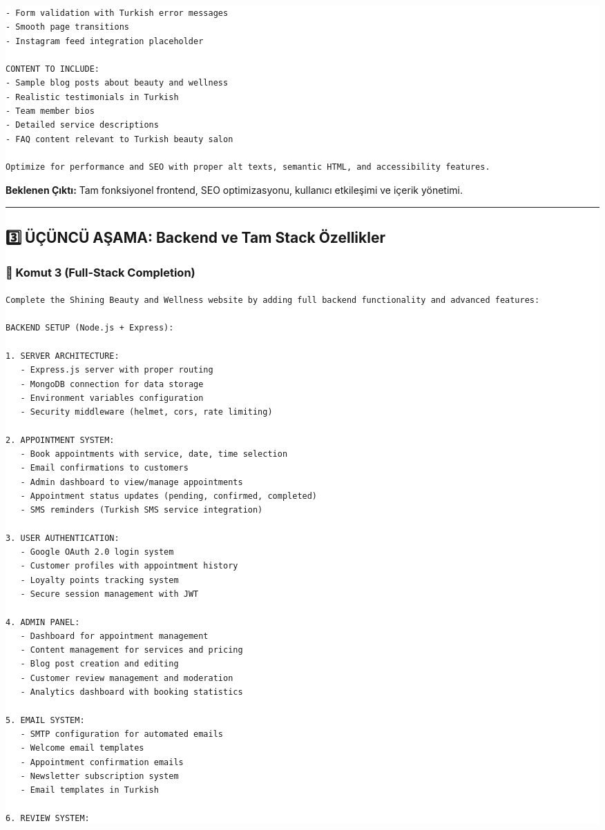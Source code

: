 ```
- Form validation with Turkish error messages
- Smooth page transitions
- Instagram feed integration placeholder

CONTENT TO INCLUDE:
- Sample blog posts about beauty and wellness
- Realistic testimonials in Turkish
- Team member bios
- Detailed service descriptions
- FAQ content relevant to Turkish beauty salon

Optimize for performance and SEO with proper alt texts, semantic HTML, and accessibility features.
```

**Beklenen Çıktı:** Tam fonksiyonel frontend, SEO optimizasyonu, kullanıcı etkileşimi ve içerik yönetimi.

---

## 3️⃣ ÜÇÜNCÜ AŞAMA: Backend ve Tam Stack Özellikler

### 📝 Komut 3 (Full-Stack Completion)

```
Complete the Shining Beauty and Wellness website by adding full backend functionality and advanced features:

BACKEND SETUP (Node.js + Express):

1. SERVER ARCHITECTURE:
   - Express.js server with proper routing
   - MongoDB connection for data storage
   - Environment variables configuration
   - Security middleware (helmet, cors, rate limiting)

2. APPOINTMENT SYSTEM:
   - Book appointments with service, date, time selection
   - Email confirmations to customers
   - Admin dashboard to view/manage appointments
   - Appointment status updates (pending, confirmed, completed)
   - SMS reminders (Turkish SMS service integration)

3. USER AUTHENTICATION:
   - Google OAuth 2.0 login system
   - Customer profiles with appointment history
   - Loyalty points tracking system
   - Secure session management with JWT

4. ADMIN PANEL:
   - Dashboard for appointment management
   - Content management for services and pricing
   - Blog post creation and editing
   - Customer review management and moderation
   - Analytics dashboard with booking statistics

5. EMAIL SYSTEM:
   - SMTP configuration for automated emails
   - Welcome email templates
   - Appointment confirmation emails
   - Newsletter subscription system
   - Email templates in Turkish

6. REVIEW SYSTEM:
```